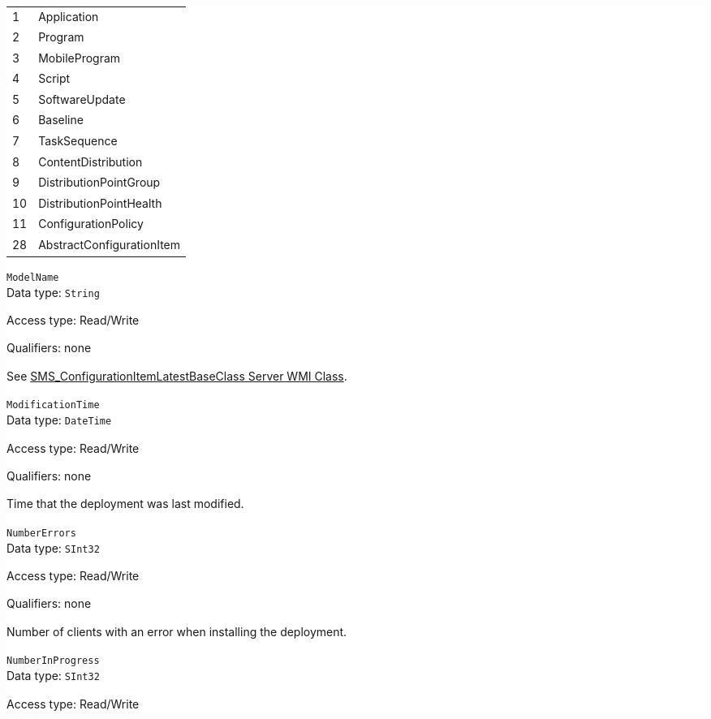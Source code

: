 |||  
|-|-|  
|1|Application|  
|2|Program|  
|3|MobileProgram|  
|4|Script|  
|5|SoftwareUpdate|  
|6|Baseline|  
|7|TaskSequence|  
|8|ContentDistribution|  
|9|DistributionPointGroup|  
|10|DistributionPointHealth|  
|11|ConfigurationPolicy|  
|28|AbstractConfigurationItem|  

 `ModelName`  
 Data type: `String`  

 Access type: Read/Write  

 Qualifiers: none  

 See [SMS_ConfigurationItemLatestBaseClass Server WMI Class](../../../develop/reference/compliance/sms_configurationitemlatestbaseclass-server-wmi-class.md).  

 `ModificationTime`  
 Data type: `DateTime`  

 Access type: Read/Write  

 Qualifiers: none  

 Time that the deployment was last modified.  

 `NumberErrors`  
 Data type: `SInt32`  

 Access type: Read/Write  

 Qualifiers: none  

 Number of clients with an error when installing the deployment.  

 `NumberInProgress`  
 Data type: `SInt32`  

 Access type: Read/Write  
